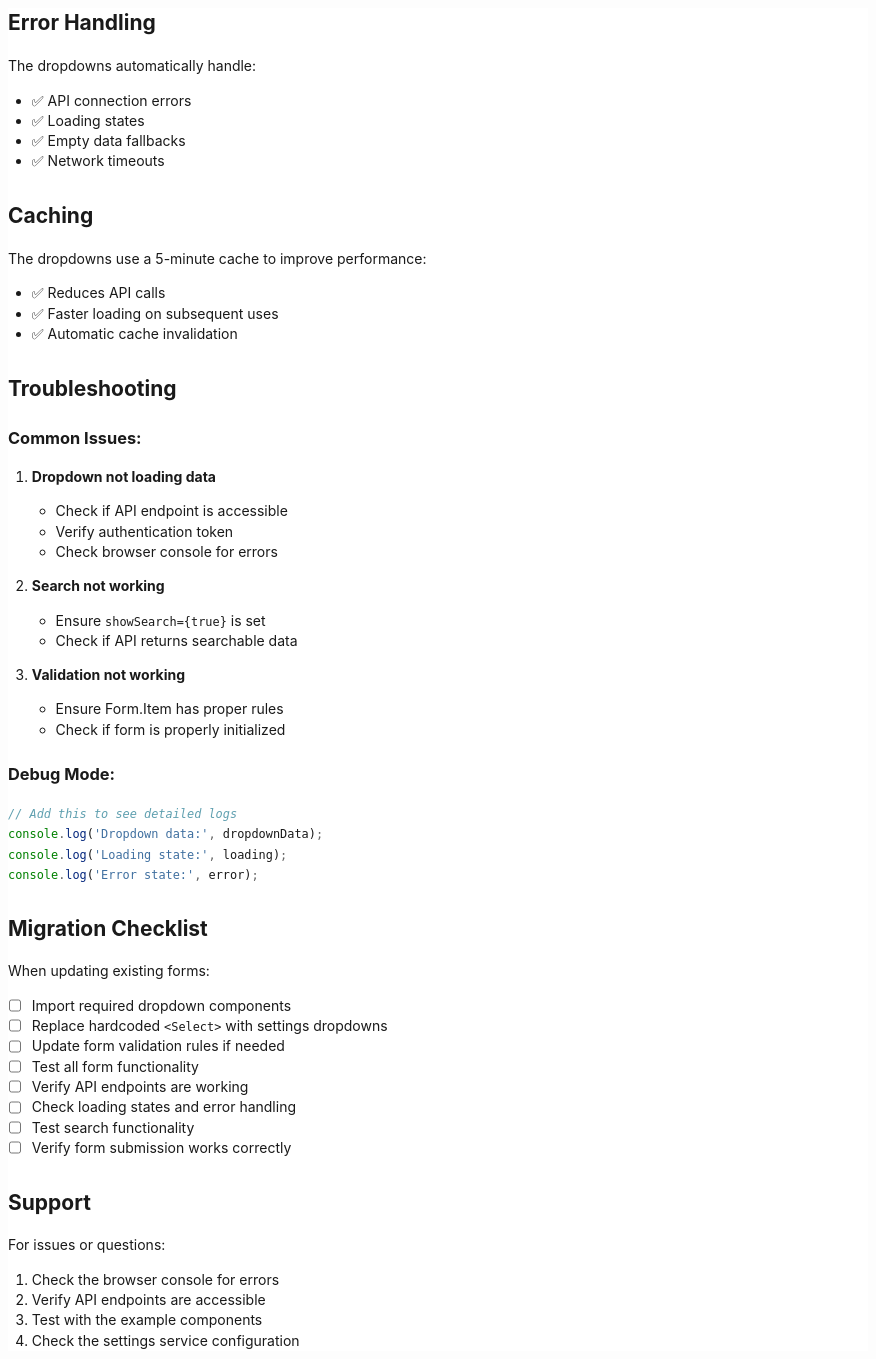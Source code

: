 ## Error Handling

The dropdowns automatically handle:
- ✅ API connection errors
- ✅ Loading states
- ✅ Empty data fallbacks
- ✅ Network timeouts

## Caching

The dropdowns use a 5-minute cache to improve performance:
- ✅ Reduces API calls
- ✅ Faster loading on subsequent uses
- ✅ Automatic cache invalidation

## Troubleshooting

### Common Issues:

1. **Dropdown not loading data**
   - Check if API endpoint is accessible
   - Verify authentication token
   - Check browser console for errors

2. **Search not working**
   - Ensure `showSearch={true}` is set
   - Check if API returns searchable data

3. **Validation not working**
   - Ensure Form.Item has proper rules
   - Check if form is properly initialized

### Debug Mode:
```javascript
// Add this to see detailed logs
console.log('Dropdown data:', dropdownData);
console.log('Loading state:', loading);
console.log('Error state:', error);
```

## Migration Checklist

When updating existing forms:

- [ ] Import required dropdown components
- [ ] Replace hardcoded `<Select>` with settings dropdowns
- [ ] Update form validation rules if needed
- [ ] Test all form functionality
- [ ] Verify API endpoints are working
- [ ] Check loading states and error handling
- [ ] Test search functionality
- [ ] Verify form submission works correctly

## Support

For issues or questions:
1. Check the browser console for errors
2. Verify API endpoints are accessible
3. Test with the example components
4. Check the settings service configuration
